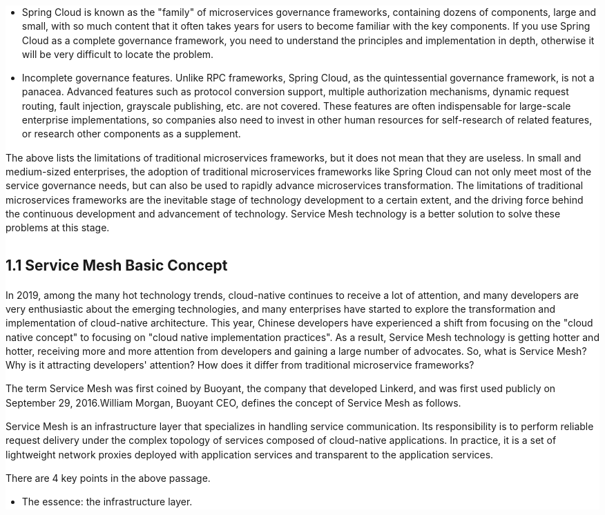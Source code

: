 -   Spring Cloud is known as the "family" of microservices governance
    frameworks, containing dozens of components, large and small, with
    so much content that it often takes years for users to become
    familiar with the key components. If you use Spring Cloud as a
    complete governance framework, you need to understand the principles and implementation in depth, otherwise it will be very difficult to locate the problem.

-   Incomplete governance features. Unlike RPC frameworks, Spring Cloud,
    as the quintessential governance framework, is not a panacea.
    Advanced features such as protocol conversion support, multiple
    authorization mechanisms, dynamic request routing, fault injection,
    grayscale publishing, etc. are not covered. These features are often
    indispensable for large-scale enterprise implementations, so
    companies also need to invest in other human resources for
    self-research of related features, or research other components as a
    supplement.

The above lists the limitations of traditional microservices frameworks, but it does not mean that they are useless. In small and medium-sized enterprises, the adoption of traditional microservices frameworks like Spring Cloud can not only meet most of the service governance needs, but can also be used to rapidly advance microservices transformation. The limitations of traditional microservices frameworks are the inevitable stage of technology development to a certain extent, and the driving force behind the continuous development and advancement of technology. Service Mesh technology is a better solution to solve these problems at this stage.

1.1 Service Mesh Basic Concept
------------------------------

In 2019, among the many hot technology trends, cloud-native continues to
receive a lot of attention, and many developers are very enthusiastic
about the emerging technologies, and many enterprises have started to
explore the transformation and implementation of cloud-native
architecture. This year, Chinese developers have experienced a shift
from focusing on the "cloud native concept" to focusing on "cloud
native implementation practices". As a result, Service Mesh technology
is getting hotter and hotter, receiving more and more attention from
developers and gaining a large number of advocates. So, what is Service
Mesh? Why is it attracting developers\' attention? How does it differ
from traditional microservice frameworks?

The term Service Mesh was first coined by Buoyant, the company that
developed Linkerd, and was first used publicly on September 29,
2016.William Morgan, Buoyant CEO, defines the concept of Service Mesh as follows.

Service Mesh is an infrastructure layer that specializes in handling
service communication. Its responsibility is to perform reliable request
delivery under the complex topology of services composed of cloud-native
applications. In practice, it is a set of lightweight network proxies
deployed with application services and transparent to the application
services.

There are 4 key points in the above passage.

-   The essence: the infrastructure layer.
